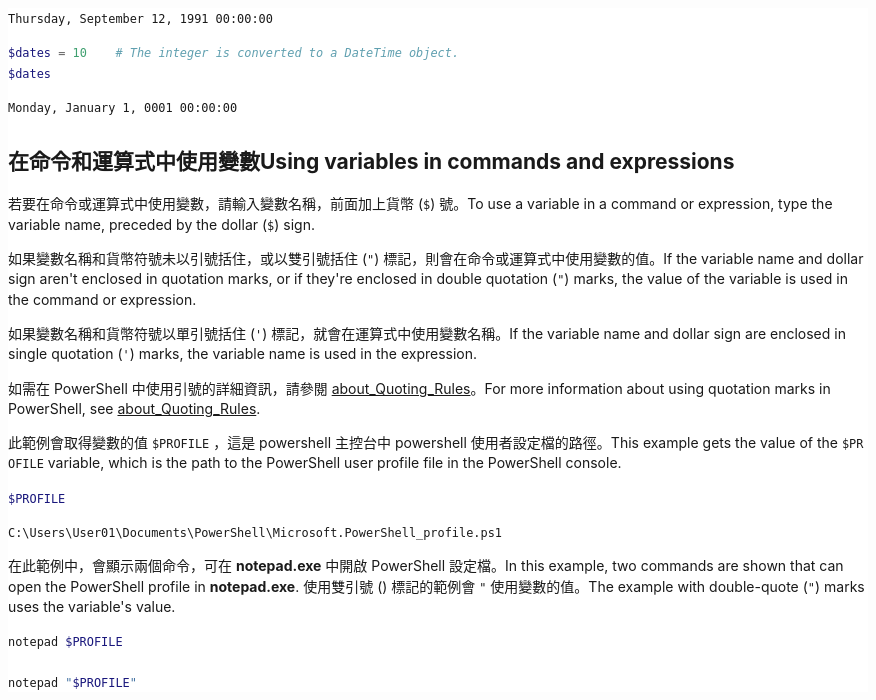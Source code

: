 ```Output
Thursday, September 12, 1991 00:00:00
```

```powershell
$dates = 10    # The integer is converted to a DateTime object.
$dates
```

```Output
Monday, January 1, 0001 00:00:00
```

## <a name="using-variables-in-commands-and-expressions"></a><span data-ttu-id="cbc4c-159">在命令和運算式中使用變數</span><span class="sxs-lookup"><span data-stu-id="cbc4c-159">Using variables in commands and expressions</span></span>

<span data-ttu-id="cbc4c-160">若要在命令或運算式中使用變數，請輸入變數名稱，前面加上貨幣 (`$`) 號。</span><span class="sxs-lookup"><span data-stu-id="cbc4c-160">To use a variable in a command or expression, type the variable name, preceded by the dollar (`$`) sign.</span></span>

<span data-ttu-id="cbc4c-161">如果變數名稱和貨幣符號未以引號括住，或以雙引號括住 (`"`) 標記，則會在命令或運算式中使用變數的值。</span><span class="sxs-lookup"><span data-stu-id="cbc4c-161">If the variable name and dollar sign aren't enclosed in quotation marks, or if they're enclosed in double quotation (`"`) marks, the value of the variable is used in the command or expression.</span></span>

<span data-ttu-id="cbc4c-162">如果變數名稱和貨幣符號以單引號括住 (`'`) 標記，就會在運算式中使用變數名稱。</span><span class="sxs-lookup"><span data-stu-id="cbc4c-162">If the variable name and dollar sign are enclosed in single quotation (`'`) marks, the variable name is used in the expression.</span></span>

<span data-ttu-id="cbc4c-163">如需在 PowerShell 中使用引號的詳細資訊，請參閱 [about_Quoting_Rules](about_Quoting_Rules.md)。</span><span class="sxs-lookup"><span data-stu-id="cbc4c-163">For more information about using quotation marks in PowerShell, see [about_Quoting_Rules](about_Quoting_Rules.md).</span></span>

<span data-ttu-id="cbc4c-164">此範例會取得變數的值 `$PROFILE` ，這是 powershell 主控台中 powershell 使用者設定檔的路徑。</span><span class="sxs-lookup"><span data-stu-id="cbc4c-164">This example gets the value of the `$PROFILE` variable, which is the path to the PowerShell user profile file in the PowerShell console.</span></span>

```powershell
$PROFILE
```

```Output
C:\Users\User01\Documents\PowerShell\Microsoft.PowerShell_profile.ps1
```

<span data-ttu-id="cbc4c-165">在此範例中，會顯示兩個命令，可在 **notepad.exe** 中開啟 PowerShell 設定檔。</span><span class="sxs-lookup"><span data-stu-id="cbc4c-165">In this example, two commands are shown that can open the PowerShell profile in **notepad.exe**.</span></span> <span data-ttu-id="cbc4c-166">使用雙引號 () 標記的範例會 `"` 使用變數的值。</span><span class="sxs-lookup"><span data-stu-id="cbc4c-166">The example with double-quote (`"`) marks uses the variable's value.</span></span>

```powershell
notepad $PROFILE

notepad "$PROFILE"
```
